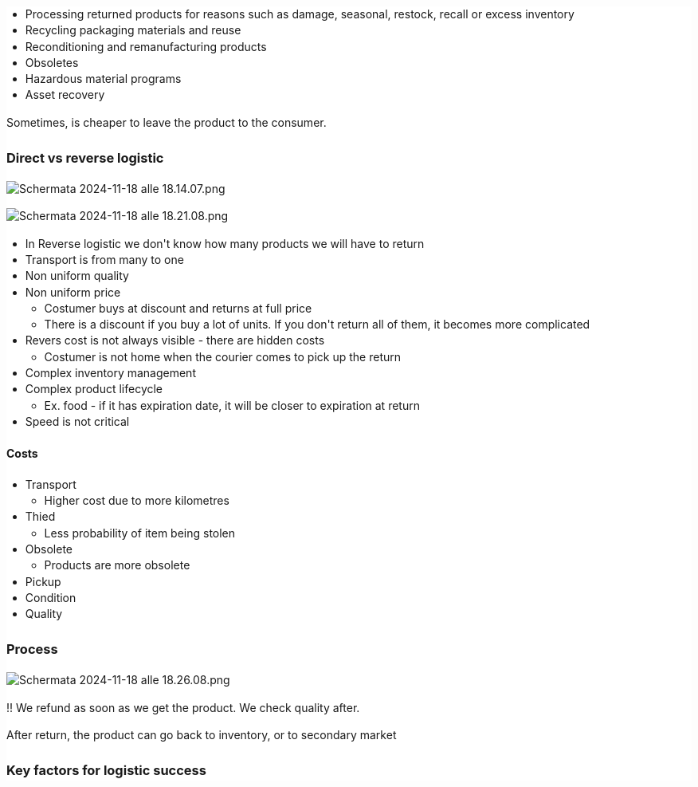- Processing returned products for reasons such as damage, seasonal, restock, recall or excess inventory
- Recycling packaging materials and reuse
- Reconditioning and remanufacturing products
- Obsoletes
- Hazardous material programs
- Asset recovery

Sometimes, is cheaper to leave the product to the consumer.

### Direct vs reverse logistic

![Schermata 2024-11-18 alle 18.14.07.png](/img/user/Universit%C3%A0/Magistrale/1%C2%B0%20Anno/1%C2%B0%20Semestre/Introduction%20to%20Supply%20Chain/Notes/Allegati/Schermata%202024-11-18%20alle%2018.14.07.png)

![Schermata 2024-11-18 alle 18.21.08.png](/img/user/Universit%C3%A0/Magistrale/1%C2%B0%20Anno/1%C2%B0%20Semestre/Introduction%20to%20Supply%20Chain/Notes/Allegati/Schermata%202024-11-18%20alle%2018.21.08.png)

- In Reverse logistic we don't know how many products we will have to return
- Transport is from many to one
- Non uniform quality
- Non uniform price
	- Costumer buys at discount and returns at full price
	- There is a discount if you buy a lot of units. If you don't return all of them, it becomes more complicated
- Revers cost is not always visible - there are hidden costs
	- Costumer is not home when the courier comes to pick up the return
- Complex inventory management
- Complex product lifecycle
	- Ex. food - if it has expiration date, it will be closer to expiration at return
- Speed is not critical

#### Costs

- Transport
	- Higher cost due to more kilometres
- Thied
	- Less probability of item being stolen
- Obsolete
	- Products are more obsolete
- Pickup
- Condition
- Quality

### Process

![Schermata 2024-11-18 alle 18.26.08.png](/img/user/Universit%C3%A0/Magistrale/1%C2%B0%20Anno/1%C2%B0%20Semestre/Introduction%20to%20Supply%20Chain/Notes/Allegati/Schermata%202024-11-18%20alle%2018.26.08.png)

!! We refund as soon as we get the product. We check quality after.

After return, the product can go back to inventory, or to secondary market

### Key factors for logistic success

